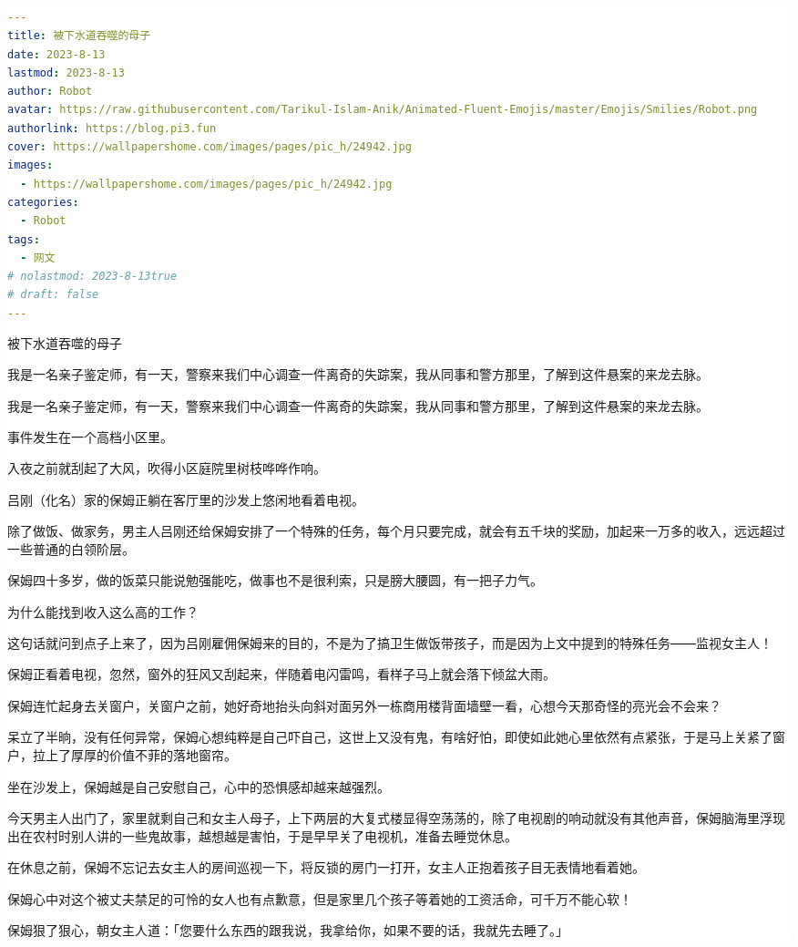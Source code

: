 ```yaml
---
title: 被下水道吞噬的母子
date: 2023-8-13
lastmod: 2023-8-13
author: Robot
avatar: https://raw.githubusercontent.com/Tarikul-Islam-Anik/Animated-Fluent-Emojis/master/Emojis/Smilies/Robot.png
authorlink: https://blog.pi3.fun
cover: https://wallpapershome.com/images/pages/pic_h/24942.jpg
images:
  - https://wallpapershome.com/images/pages/pic_h/24942.jpg
categories:
  - Robot
tags:
  - 网文
# nolastmod: 2023-8-13true
# draft: false
---
```




被下水道吞噬的母子

我是一名亲子鉴定师，有一天，警察来我们中心调查一件离奇的失踪案，我从同事和警方那里，了解到这件悬案的来龙去脉。

我是一名亲子鉴定师，有一天，警察来我们中心调查一件离奇的失踪案，我从同事和警方那里，了解到这件悬案的来龙去脉。

事件发生在一个高档小区里。

入夜之前就刮起了大风，吹得小区庭院里树枝哗哗作响。

吕刚（化名）家的保姆正躺在客厅里的沙发上悠闲地看着电视。

除了做饭、做家务，男主人吕刚还给保姆安排了一个特殊的任务，每个月只要完成，就会有五千块的奖励，加起来一万多的收入，远远超过一些普通的白领阶层。

保姆四十多岁，做的饭菜只能说勉强能吃，做事也不是很利索，只是膀大腰圆，有一把子力气。

为什么能找到收入这么高的工作？

这句话就问到点子上来了，因为吕刚雇佣保姆来的目的，不是为了搞卫生做饭带孩子，而是因为上文中提到的特殊任务——监视女主人！

保姆正看着电视，忽然，窗外的狂风又刮起来，伴随着电闪雷鸣，看样子马上就会落下倾盆大雨。

保姆连忙起身去关窗户，关窗户之前，她好奇地抬头向斜对面另外一栋商用楼背面墙壁一看，心想今天那奇怪的亮光会不会来？

呆立了半晌，没有任何异常，保姆心想纯粹是自己吓自己，这世上又没有鬼，有啥好怕，即使如此她心里依然有点紧张，于是马上关紧了窗户，拉上了厚厚的价值不菲的落地窗帘。

坐在沙发上，保姆越是自己安慰自己，心中的恐惧感却越来越强烈。

今天男主人出门了，家里就剩自己和女主人母子，上下两层的大复式楼显得空荡荡的，除了电视剧的响动就没有其他声音，保姆脑海里浮现出在农村时别人讲的一些鬼故事，越想越是害怕，于是早早关了电视机，准备去睡觉休息。

在休息之前，保姆不忘记去女主人的房间巡视一下，将反锁的房门一打开，女主人正抱着孩子目无表情地看着她。

保姆心中对这个被丈夫禁足的可怜的女人也有点歉意，但是家里几个孩子等着她的工资活命，可千万不能心软！

保姆狠了狠心，朝女主人道：「您要什么东西的跟我说，我拿给你，如果不要的话，我就先去睡了。」
